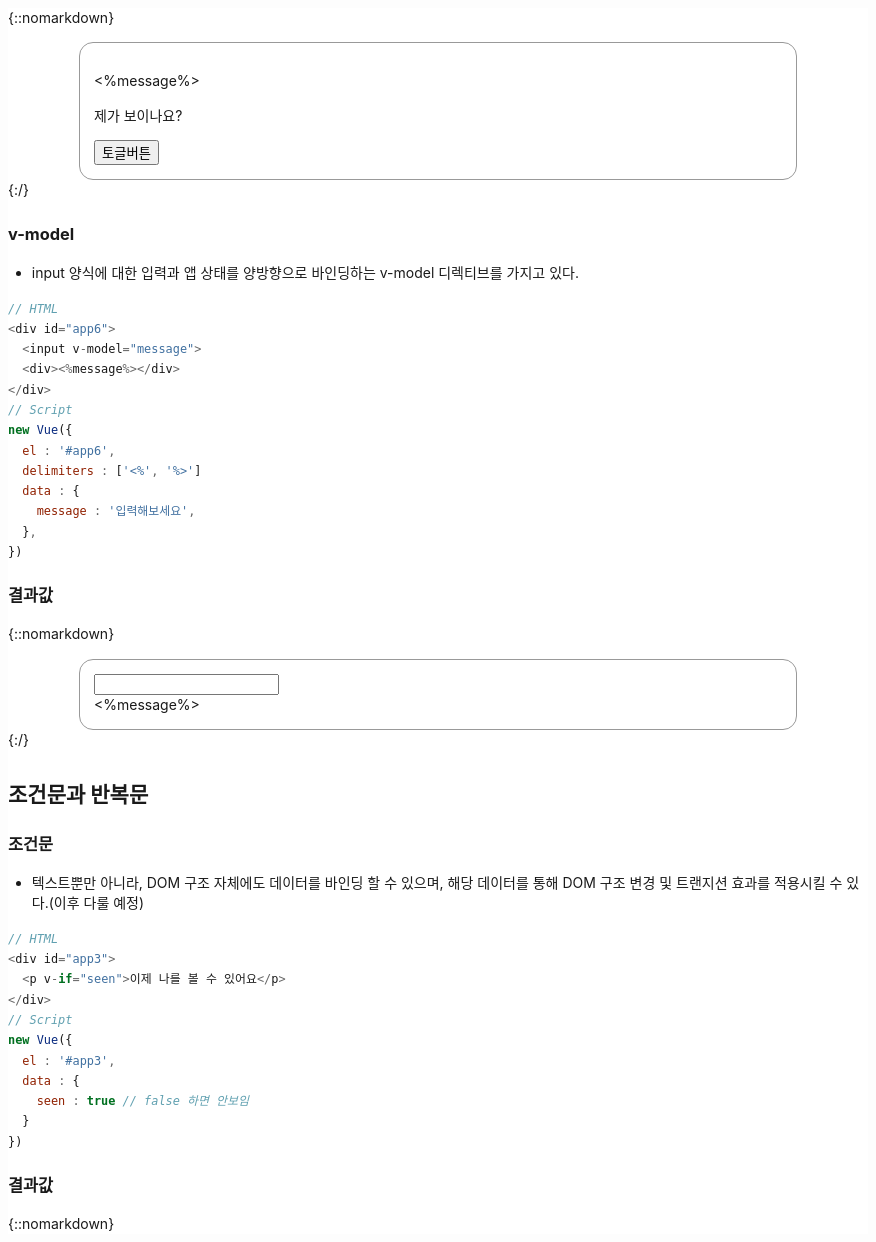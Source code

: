 {::nomarkdown}
<div style="width : 80%; margin : 0 auto; border : 1px solid #999; border-radius : 1em; padding : 1em;">
  <div id="app5">
    <p><%message%></p>
    <div>
      <p v-if="seen">제가 보이나요?</p>
      <button v-on:click="alertMessage">토글버튼</button>
    </div>
  </div>
</div>
{:/}

### v-model
* input 양식에 대한 입력과 앱 상태를 양방향으로 바인딩하는 v-model 디렉티브를 가지고 있다.

```javascript
// HTML
<div id="app6">
  <input v-model="message">
  <div><%message%></div>
</div>
// Script
new Vue({
  el : '#app6',
  delimiters : ['<%', '%>']
  data : {
    message : '입력해보세요',
  },
})
```
### 결과값
{::nomarkdown}
<div style="width : 80%; margin : 0 auto; border : 1px solid #999; border-radius : 1em; padding : 1em;">
  <div id="app6">
    <input v-model="message">
    <div><%message%></div>
  </div>
</div>
{:/}

## 조건문과 반복문
### 조건문
* 텍스트뿐만 아니라, DOM 구조 자체에도 데이터를 바인딩 할 수 있으며, 해당 데이터를 통해 DOM 구조 변경 및 트랜지션 효과를 적용시킬 수 있다.(이후 다룰 예정)

```javascript
// HTML
<div id="app3">
  <p v-if="seen">이제 나를 볼 수 있어요</p>
</div>
// Script
new Vue({
  el : '#app3',
  data : {
    seen : true // false 하면 안보임
  }
})
```
### 결과값
{::nomarkdown}